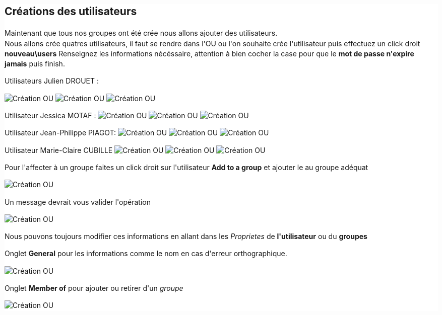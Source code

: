 ## Créations des utilisateurs

Maintenant que tous nos groupes ont été crée nous allons ajouter des utilisateurs.  
Nous allons crée quatres utilisateurs, il faut se rendre dans l'OU ou l'on souhaite crée l'utilisateur puis effectuez un click droit **nouveau\users**
Renseignez les informations nécéssaire, attention à bien cocher la case pour que le **mot de passe n'expire jamais** puis finish.

Utilisateurs Julien DROUET :

![Création OU](http://portfolio.fpompey.com/images/ESGI/TP_Windows_Server/Création_OU_12.png)
![Création OU](http://portfolio.fpompey.com/images/ESGI/TP_Windows_Server/Création_OU_13.png)
![Création OU](http://portfolio.fpompey.com/images/ESGI/TP_Windows_Server/Création_OU_14.png)

Utilisateur Jessica MOTAF :
![Création OU](http://portfolio.fpompey.com/images/ESGI/TP_Windows_Server/Création_OU_15.png)
![Création OU](http://portfolio.fpompey.com/images/ESGI/TP_Windows_Server/Création_OU_16.png)
![Création OU](http://portfolio.fpompey.com/images/ESGI/TP_Windows_Server/Création_OU_17.png)

Utilisateur Jean-Philippe PIAGOT:
![Création OU](http://portfolio.fpompey.com/images/ESGI/TP_Windows_Server/Création_OU_18.png)
![Création OU](http://portfolio.fpompey.com/images/ESGI/TP_Windows_Server/Création_OU_19.png)
![Création OU](http://portfolio.fpompey.com/images/ESGI/TP_Windows_Server/Création_OU_20.png)

Utilisateur Marie-Claire CUBILLE
![Création OU](http://portfolio.fpompey.com/images/ESGI/TP_Windows_Server/Création_OU_21.png)
![Création OU](http://portfolio.fpompey.com/images/ESGI/TP_Windows_Server/Création_OU_22.png)
![Création OU](http://portfolio.fpompey.com/images/ESGI/TP_Windows_Server/Création_OU_23.png)

Pour l'affecter à un groupe faites un click droit sur l'utilisateur **Add to a group** et ajouter le au groupe adéquat

![Création OU](http://portfolio.fpompey.com/images/ESGI/TP_Windows_Server/Création_OU_24.png)

Un message devrait vous valider l'opération

![Création OU](http://portfolio.fpompey.com/images/ESGI/TP_Windows_Server/Création_OU_25.png)

Nous pouvons toujours modifier ces informations en allant dans les *Proprietes* de **l'utilisateur** ou du **groupes**

Onglet **General** pour les informations comme le nom en cas d'erreur orthographique.

![Création OU](http://portfolio.fpompey.com/images/ESGI/TP_Windows_Server/Création_OU_26.png)

Onglet **Member of** pour ajouter ou retirer d'un *groupe*

![Création OU](http://portfolio.fpompey.com/images/ESGI/TP_Windows_Server/Création_OU_27.png)
